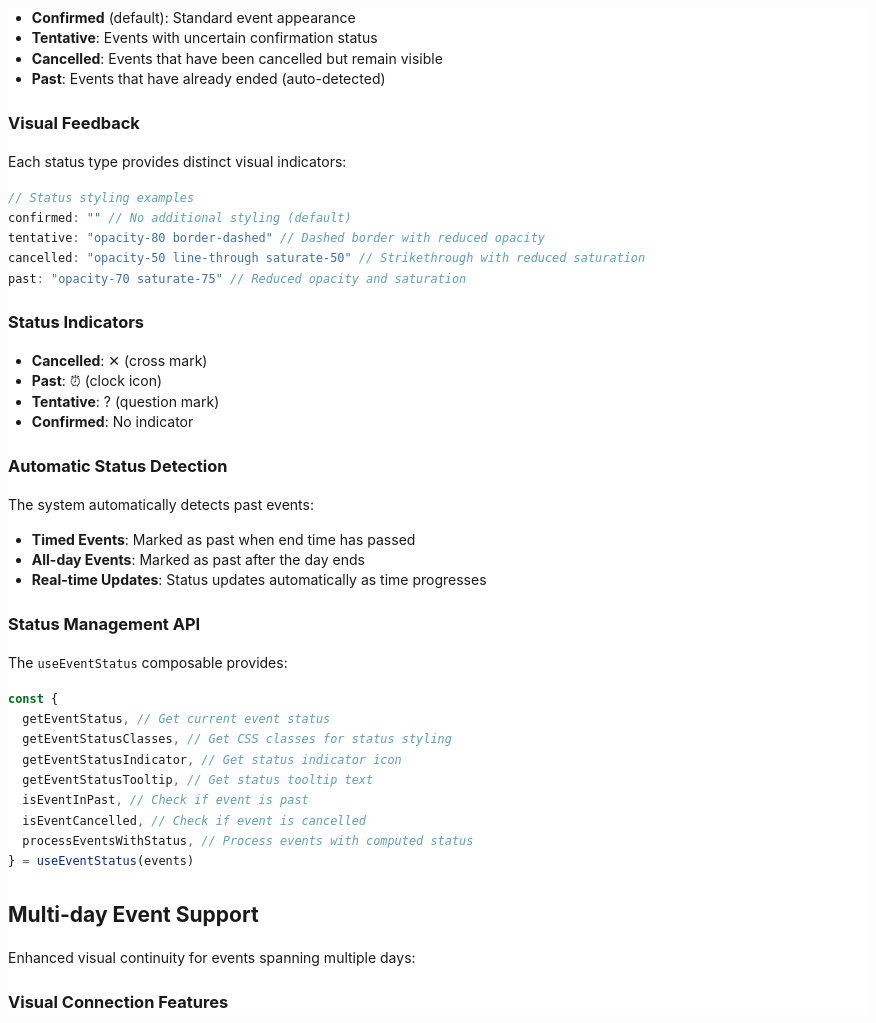 - **Confirmed** (default): Standard event appearance
- **Tentative**: Events with uncertain confirmation status
- **Cancelled**: Events that have been cancelled but remain visible
- **Past**: Events that have already ended (auto-detected)

### Visual Feedback

Each status type provides distinct visual indicators:

```typescript
// Status styling examples
confirmed: "" // No additional styling (default)
tentative: "opacity-80 border-dashed" // Dashed border with reduced opacity
cancelled: "opacity-50 line-through saturate-50" // Strikethrough with reduced saturation
past: "opacity-70 saturate-75" // Reduced opacity and saturation
```

### Status Indicators

- **Cancelled**: ✕ (cross mark)
- **Past**: ⏰ (clock icon)
- **Tentative**: ? (question mark)
- **Confirmed**: No indicator

### Automatic Status Detection

The system automatically detects past events:

- **Timed Events**: Marked as past when end time has passed
- **All-day Events**: Marked as past after the day ends
- **Real-time Updates**: Status updates automatically as time progresses

### Status Management API

The `useEventStatus` composable provides:

```typescript
const {
  getEventStatus, // Get current event status
  getEventStatusClasses, // Get CSS classes for status styling
  getEventStatusIndicator, // Get status indicator icon
  getEventStatusTooltip, // Get status tooltip text
  isEventInPast, // Check if event is past
  isEventCancelled, // Check if event is cancelled
  processEventsWithStatus, // Process events with computed status
} = useEventStatus(events)
```

## Multi-day Event Support

Enhanced visual continuity for events spanning multiple days:

### Visual Connection Features
